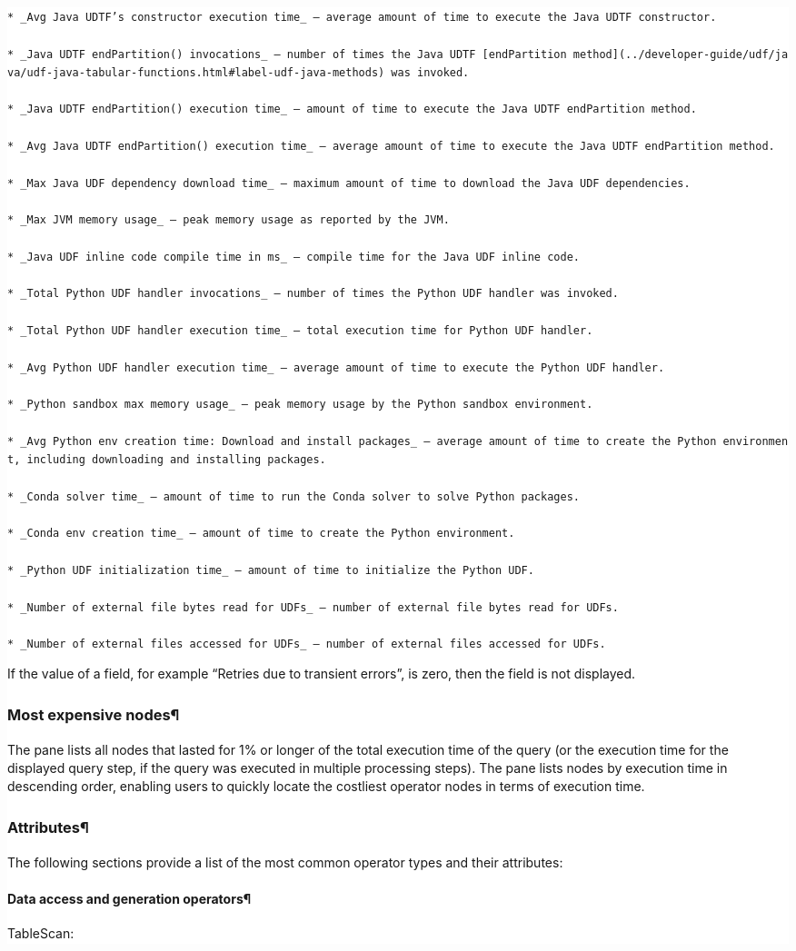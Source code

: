     * _Avg Java UDTF’s constructor execution time_ — average amount of time to execute the Java UDTF constructor.

    * _Java UDTF endPartition() invocations_ — number of times the Java UDTF [endPartition method](../developer-guide/udf/java/udf-java-tabular-functions.html#label-udf-java-methods) was invoked.

    * _Java UDTF endPartition() execution time_ — amount of time to execute the Java UDTF endPartition method.

    * _Avg Java UDTF endPartition() execution time_ — average amount of time to execute the Java UDTF endPartition method.

    * _Max Java UDF dependency download time_ — maximum amount of time to download the Java UDF dependencies.

    * _Max JVM memory usage_ — peak memory usage as reported by the JVM.

    * _Java UDF inline code compile time in ms_ — compile time for the Java UDF inline code.

    * _Total Python UDF handler invocations_ — number of times the Python UDF handler was invoked.

    * _Total Python UDF handler execution time_ — total execution time for Python UDF handler.

    * _Avg Python UDF handler execution time_ — average amount of time to execute the Python UDF handler.

    * _Python sandbox max memory usage_ — peak memory usage by the Python sandbox environment.

    * _Avg Python env creation time: Download and install packages_ — average amount of time to create the Python environment, including downloading and installing packages.

    * _Conda solver time_ — amount of time to run the Conda solver to solve Python packages.

    * _Conda env creation time_ — amount of time to create the Python environment.

    * _Python UDF initialization time_ — amount of time to initialize the Python UDF.

    * _Number of external file bytes read for UDFs_ — number of external file bytes read for UDFs.

    * _Number of external files accessed for UDFs_ — number of external files accessed for UDFs.

If the value of a field, for example “Retries due to transient errors”, is
zero, then the field is not displayed.

### Most expensive nodes¶

The pane lists all nodes that lasted for 1% or longer of the total execution
time of the query (or the execution time for the displayed query step, if the
query was executed in multiple processing steps). The pane lists nodes by
execution time in descending order, enabling users to quickly locate the
costliest operator nodes in terms of execution time.

### Attributes¶

The following sections provide a list of the most common operator types and
their attributes:

#### Data access and generation operators¶

TableScan:
